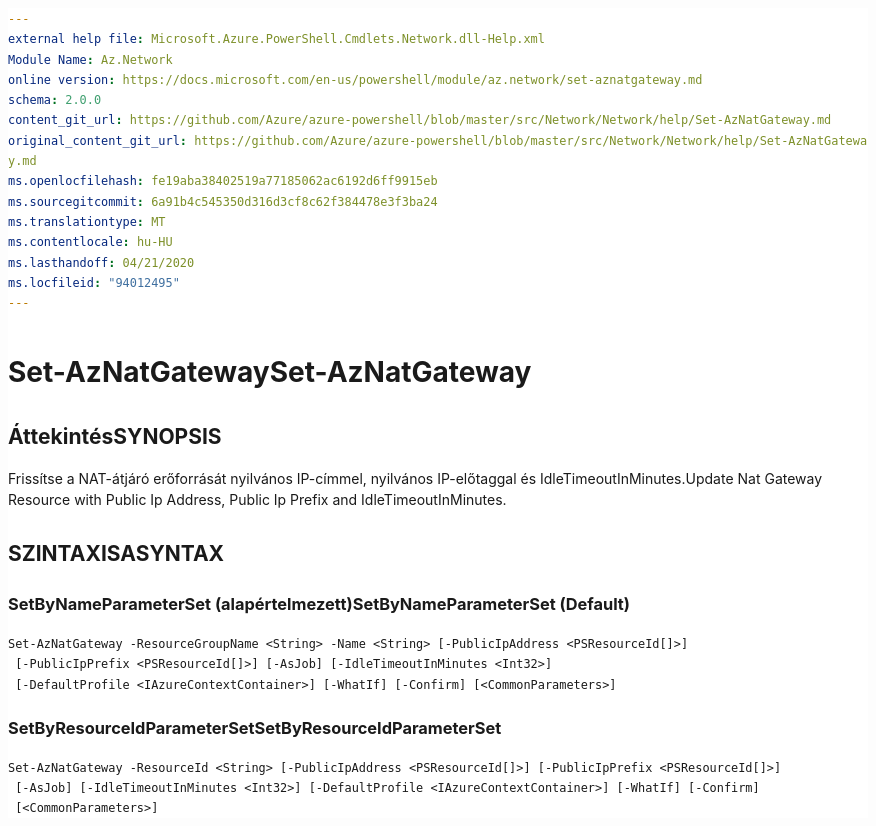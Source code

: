 ```yaml
---
external help file: Microsoft.Azure.PowerShell.Cmdlets.Network.dll-Help.xml
Module Name: Az.Network
online version: https://docs.microsoft.com/en-us/powershell/module/az.network/set-aznatgateway.md
schema: 2.0.0
content_git_url: https://github.com/Azure/azure-powershell/blob/master/src/Network/Network/help/Set-AzNatGateway.md
original_content_git_url: https://github.com/Azure/azure-powershell/blob/master/src/Network/Network/help/Set-AzNatGateway.md
ms.openlocfilehash: fe19aba38402519a77185062ac6192d6ff9915eb
ms.sourcegitcommit: 6a91b4c545350d316d3cf8c62f384478e3f3ba24
ms.translationtype: MT
ms.contentlocale: hu-HU
ms.lasthandoff: 04/21/2020
ms.locfileid: "94012495"
---
```

# <span data-ttu-id="e1b49-101">Set-AzNatGateway</span><span class="sxs-lookup"><span data-stu-id="e1b49-101">Set-AzNatGateway</span></span>

## <span data-ttu-id="e1b49-102">Áttekintés</span><span class="sxs-lookup"><span data-stu-id="e1b49-102">SYNOPSIS</span></span>
<span data-ttu-id="e1b49-103">Frissítse a NAT-átjáró erőforrását nyilvános IP-címmel, nyilvános IP-előtaggal és IdleTimeoutInMinutes.</span><span class="sxs-lookup"><span data-stu-id="e1b49-103">Update Nat Gateway Resource with Public Ip Address, Public Ip Prefix and IdleTimeoutInMinutes.</span></span>

## <span data-ttu-id="e1b49-104">SZINTAXISA</span><span class="sxs-lookup"><span data-stu-id="e1b49-104">SYNTAX</span></span>

### <span data-ttu-id="e1b49-105">SetByNameParameterSet (alapértelmezett)</span><span class="sxs-lookup"><span data-stu-id="e1b49-105">SetByNameParameterSet (Default)</span></span>
```
Set-AzNatGateway -ResourceGroupName <String> -Name <String> [-PublicIpAddress <PSResourceId[]>]
 [-PublicIpPrefix <PSResourceId[]>] [-AsJob] [-IdleTimeoutInMinutes <Int32>]
 [-DefaultProfile <IAzureContextContainer>] [-WhatIf] [-Confirm] [<CommonParameters>]
```

### <span data-ttu-id="e1b49-106">SetByResourceIdParameterSet</span><span class="sxs-lookup"><span data-stu-id="e1b49-106">SetByResourceIdParameterSet</span></span>
```
Set-AzNatGateway -ResourceId <String> [-PublicIpAddress <PSResourceId[]>] [-PublicIpPrefix <PSResourceId[]>]
 [-AsJob] [-IdleTimeoutInMinutes <Int32>] [-DefaultProfile <IAzureContextContainer>] [-WhatIf] [-Confirm]
 [<CommonParameters>]
```

